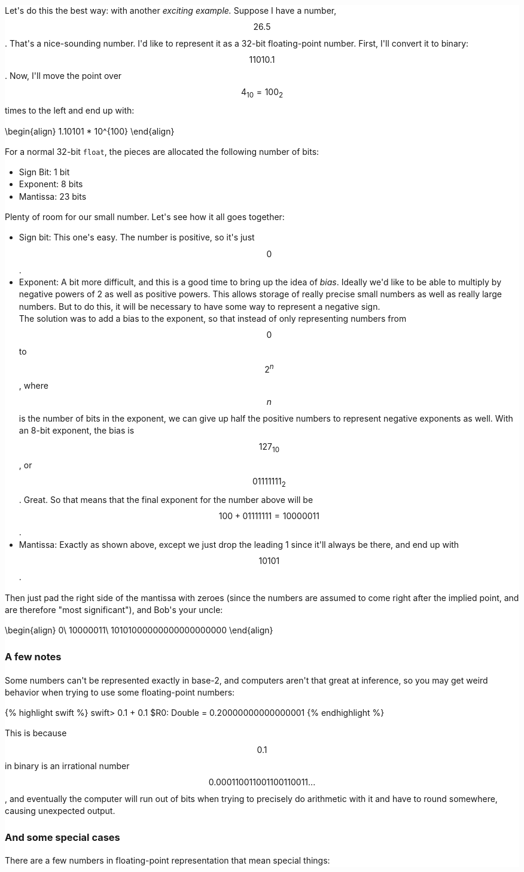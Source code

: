 Let's do this the best way: with another *exciting example.* Suppose I have a number, $$26.5$$. That's a nice-sounding number. I'd like to represent it as a 32-bit floating-point number. First, I'll convert it to binary: $$11010.1$$. Now, I'll move the point over $$4_{10} = 100_2$$ times to the left and end up with:

\begin{align}
1.10101 * 10^{100}
\end{align}

For a normal 32-bit `float`, the pieces are allocated the following number of bits:

 * Sign Bit: 1 bit
 * Exponent: 8 bits
 * Mantissa: 23 bits


Plenty of room for our small number. Let's see how it all goes together:

* Sign bit: This one's easy. The number is positive, so it's just $$0$$.
* Exponent: A bit more difficult, and this is a good time to bring up the idea of *bias*. Ideally we'd like to be able to multiply by negative powers of 2 as well as positive powers. This allows storage of really precise small numbers as well as really large numbers. But to do this, it will be necessary to have some way to represent a negative sign.  
The solution was to add a bias to the exponent, so that instead of only representing numbers from $$0$$ to $$2^n$$, where $$n$$ is the number of bits in the exponent, we can give up half the positive numbers to represent negative exponents as well. With an 8-bit exponent, the bias is $$127_{10}$$, or $$01111111_2$$. Great. So that means that the final exponent for the number above will be $$100 + 01111111 = 10000011$$.
* Mantissa: Exactly as shown above, except we just drop the leading 1 since it'll always be there, and end up with $$10101$$.

Then just pad the right side of the mantissa with zeroes (since the numbers are assumed to come right after the implied point, and are therefore "most significant"), and Bob's your uncle:

\begin{align}
0\ 10000011\ 10101000000000000000000
\end{align}

### A few notes

Some numbers can't be represented exactly in base-2, and computers aren't that great at inference, so you may get weird behavior when trying to use some floating-point numbers:

{% highlight swift %}
swift> 0.1 + 0.1
$R0: Double = 0.20000000000000001
{% endhighlight %}

This is because $$0.1$$ in binary is an irrational number $$0.000110011001100110011...$$, and eventually the computer will run out of bits when trying to precisely do arithmetic with it and have to round somewhere, causing unexpected output.

### And some special cases

There are a few numbers in floating-point representation that mean special things:
